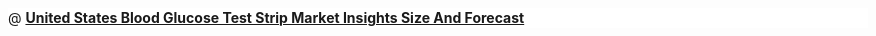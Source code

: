 @&nbsp;</strong><strong><a href="https://www.verifiedmarketreports.com/product/blood-glucose-test-strip-market/?utm_source=Github&amp;utm_medium=219" target="_blank">United States Blood Glucose Test Strip Market Insights Size And Forecast</a></strong></p></div>
